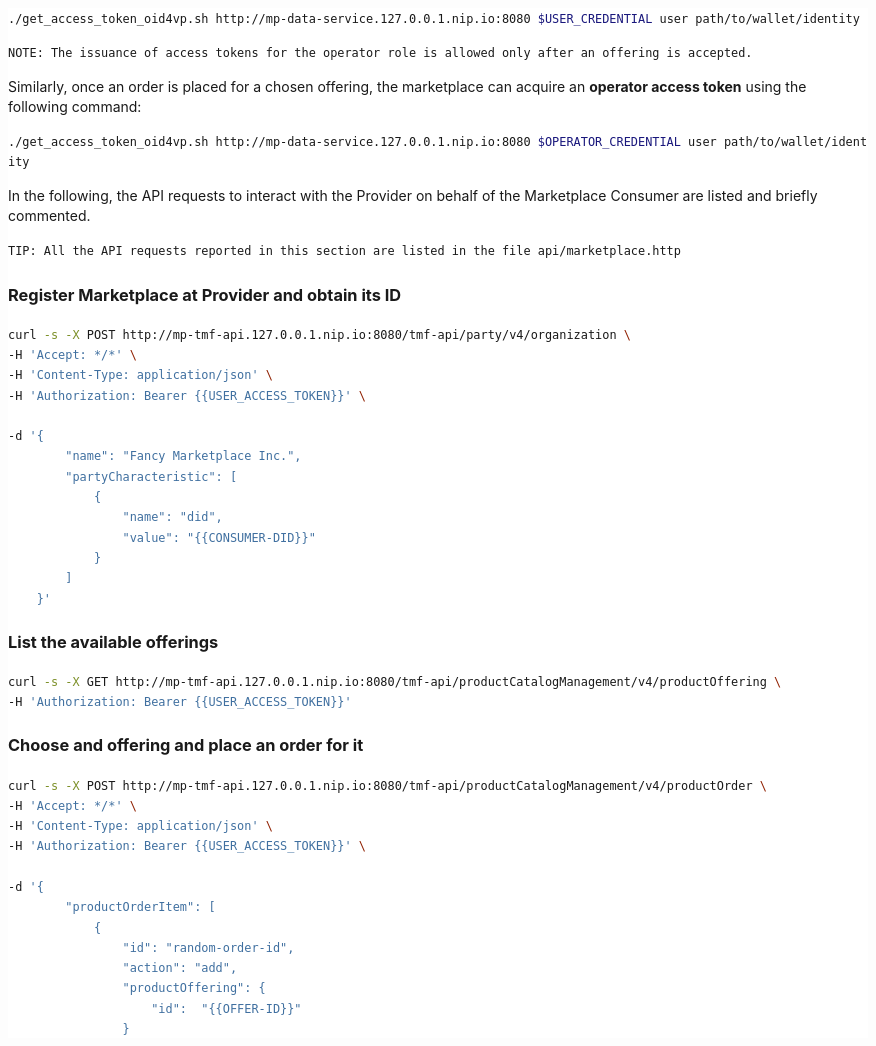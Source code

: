 ```bash
./get_access_token_oid4vp.sh http://mp-data-service.127.0.0.1.nip.io:8080 $USER_CREDENTIAL user path/to/wallet/identity
```

```txt
NOTE: The issuance of access tokens for the operator role is allowed only after an offering is accepted.
```

Similarly, once an order is placed for a chosen offering, the marketplace can acquire an **operator access token** using the following command:

```bash
./get_access_token_oid4vp.sh http://mp-data-service.127.0.0.1.nip.io:8080 $OPERATOR_CREDENTIAL user path/to/wallet/identity
```

In the following, the API requests to interact with the Provider on behalf of the Marketplace Consumer are listed and briefly commented.

```txt
TIP: All the API requests reported in this section are listed in the file api/marketplace.http
```

### Register Marketplace at Provider and obtain its ID

```bash
curl -s -X POST http://mp-tmf-api.127.0.0.1.nip.io:8080/tmf-api/party/v4/organization \
-H 'Accept: */*' \
-H 'Content-Type: application/json' \
-H 'Authorization: Bearer {{USER_ACCESS_TOKEN}}' \

-d '{
        "name": "Fancy Marketplace Inc.",
        "partyCharacteristic": [
            {
                "name": "did",
                "value": "{{CONSUMER-DID}}"
            }
        ]
    }'
```

### List the available offerings

```bash
curl -s -X GET http://mp-tmf-api.127.0.0.1.nip.io:8080/tmf-api/productCatalogManagement/v4/productOffering \
-H 'Authorization: Bearer {{USER_ACCESS_TOKEN}}'
```

### Choose and offering and place an order for it

```bash
curl -s -X POST http://mp-tmf-api.127.0.0.1.nip.io:8080/tmf-api/productCatalogManagement/v4/productOrder \
-H 'Accept: */*' \
-H 'Content-Type: application/json' \
-H 'Authorization: Bearer {{USER_ACCESS_TOKEN}}' \

-d '{
        "productOrderItem": [
            {
                "id": "random-order-id",
                "action": "add",
                "productOffering": {
                    "id":  "{{OFFER-ID}}"
                }
```
